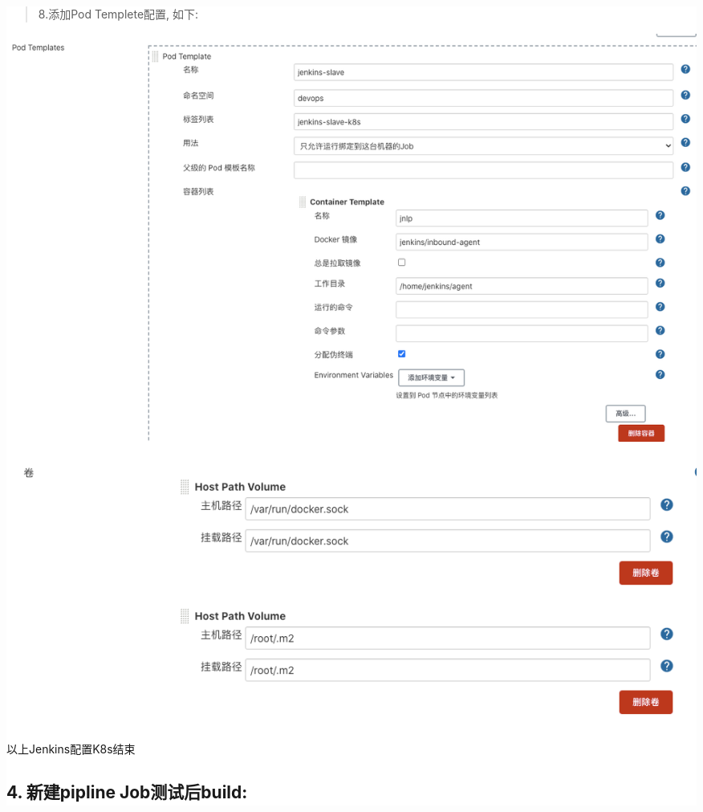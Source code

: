 > 8.添加Pod Templete配置, 如下:

![javascript](/img/jenkins-4.png)

![javascript](/img/jenkins-5.png)

以上Jenkins配置K8s结束



## 4. 新建pipline Job测试后build:
